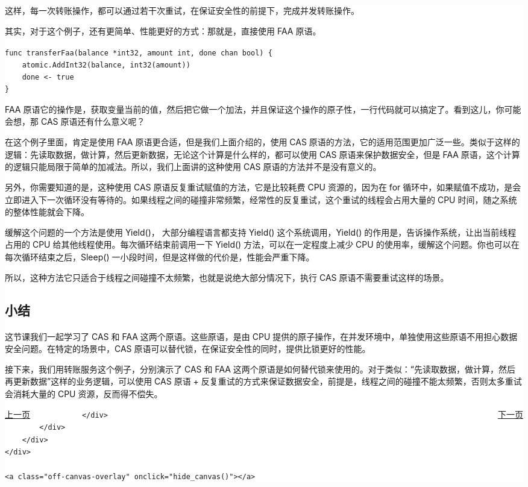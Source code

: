 <p>这样，每一次转账操作，都可以通过若干次重试，在保证安全性的前提下，完成并发转账操作。</p>
<p>其实，对于这个例子，还有更简单、性能更好的方式：那就是，直接使用 FAA 原语。</p>
<pre><code>func transferFaa(balance *int32, amount int, done chan bool) {
	atomic.AddInt32(balance, int32(amount))
	done &lt;- true
}
</code></pre>
<p>FAA 原语它的操作是，获取变量当前的值，然后把它做一个加法，并且保证这个操作的原子性，一行代码就可以搞定了。看到这儿，你可能会想，那 CAS 原语还有什么意义呢？</p>
<p>在这个例子里面，肯定是使用 FAA 原语更合适，但是我们上面介绍的，使用 CAS 原语的方法，它的适用范围更加广泛一些。类似于这样的逻辑：先读取数据，做计算，然后更新数据，无论这个计算是什么样的，都可以使用 CAS 原语来保护数据安全，但是 FAA 原语，这个计算的逻辑只能局限于简单的加减法。所以，我们上面讲的这种使用 CAS 原语的方法并不是没有意义的。</p>
<p>另外，你需要知道的是，这种使用 CAS 原语反复重试赋值的方法，它是比较耗费 CPU 资源的，因为在 for 循环中，如果赋值不成功，是会立即进入下一次循环没有等待的。如果线程之间的碰撞非常频繁，经常性的反复重试，这个重试的线程会占用大量的 CPU 时间，随之系统的整体性能就会下降。</p>
<p>缓解这个问题的一个方法是使用 Yield()， 大部分编程语言都支持 Yield() 这个系统调用，Yield() 的作用是，告诉操作系统，让出当前线程占用的 CPU 给其他线程使用。每次循环结束前调用一下 Yield() 方法，可以在一定程度上减少 CPU 的使用率，缓解这个问题。你也可以在每次循环结束之后，Sleep() 一小段时间，但是这样做的代价是，性能会严重下降。</p>
<p>所以，这种方法它只适合于线程之间碰撞不太频繁，也就是说绝大部分情况下，执行 CAS 原语不需要重试这样的场景。</p>
<h2>小结</h2>
<p>这节课我们一起学习了 CAS 和 FAA 这两个原语。这些原语，是由 CPU 提供的原子操作，在并发环境中，单独使用这些原语不用担心数据安全问题。在特定的场景中，CAS 原语可以替代锁，在保证安全性的同时，提供比锁更好的性能。</p>
<p>接下来，我们用转账服务这个例子，分别演示了 CAS 和 FAA 这两个原语是如何替代锁来使用的。对于类似：“先读取数据，做计算，然后再更新数据”这样的业务逻辑，可以使用 CAS 原语 + 反复重试的方式来保证数据安全，前提是，线程之间的碰撞不能太频繁，否则太多重试会消耗大量的 CPU 资源，反而得不偿失。</p>
</div>
                    </div>
                    <div>
                        <div style="float: left">
                            <a href="17&#32;&#32;如何正确使用锁保护共享数据，协调异步线程？.md">上一页</a>
                        </div>
                        <div style="float: right">
                            <a href="19&#32;&#32;数据压缩：时间换空间的游戏.md">下一页</a>
                        </div>
                    </div>

                </div>
            </div>
        </div>
    </div>

    <a class="off-canvas-overlay" onclick="hide_canvas()"></a>
</div>
<script defer src="https://static.cloudflareinsights.com/beacon.min.js/v64f9daad31f64f81be21cbef6184a5e31634941392597" integrity="sha512-gV/bogrUTVP2N3IzTDKzgP0Js1gg4fbwtYB6ftgLbKQu/V8yH2+lrKCfKHelh4SO3DPzKj4/glTO+tNJGDnb0A==" data-cf-beacon='{"rayId":"6b4356669bb3645f","version":"2021.11.0","r":1,"token":"1f5d475227ce4f0089a7cff1ab17c0f5","si":100}' crossorigin="anonymous"></script>
</body>

<script async src="https://www.googletagmanager.com/gtag/js?id=G-NPSEEVD756"></script>
<script>
    window.dataLayer = window.dataLayer || [];

    function gtag() {
        dataLayer.push(arguments);
    }

    gtag('js', new Date());
    gtag('config', 'G-NPSEEVD756');
    var path = window.location.pathname
    var cookie = getCookie("lastPath");
    console.log(path)
    if (path.replace("/", "") === "") {
        if (cookie.replace("/", "") !== "") {
            console.log(cookie)
            document.getElementById("tip").innerHTML = "<a href='https://learn.lianglianglee.com/%E4%B8%93%E6%A0%8F/%E6%B6%88%E6%81%AF%E9%98%9F%E5%88%97%E9%AB%98%E6%89%8B%E8%AF%BE/&quot;&#32;+&#32;cookie&#32;+&#32;&quot;'>跳转到上次进度</a>"
        }
    } else {
        setCookie("lastPath", path)